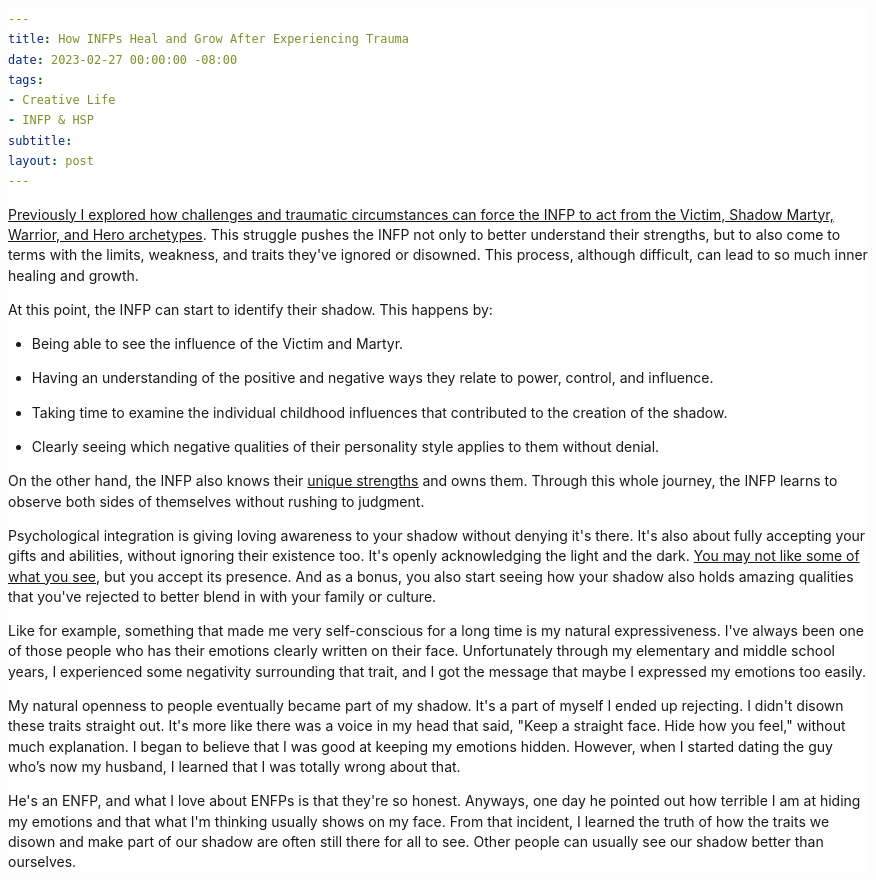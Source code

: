 ```yaml
---
title: How INFPs Heal and Grow After Experiencing Trauma
date: 2023-02-27 00:00:00 -08:00
tags:
- Creative Life
- INFP & HSP
subtitle: 
layout: post
---
```


[Previously I explored how challenges and traumatic circumstances can force the INFP to act from the Victim, Shadow Martyr, Warrior, and Hero archetypes](https://arcadiapage.com/2023-01-30-exploring-the-archetypes-within-the-infp-the-victim-martyr-warrior-and-hero/). This struggle pushes the INFP not only to better understand their strengths, but to also come to terms with the limits, weakness, and traits they've ignored or disowned. This process, although difficult, can lead to so much inner healing and growth.

At this point, the INFP can start to identify their shadow. This happens by:

* Being able to see the influence of the Victim and Martyr.

* Having an understanding of the positive and negative ways they relate to power, control, and influence.

* Taking time to examine the individual childhood influences that contributed to the creation of the shadow.

* Clearly seeing which negative qualities of their personality style applies to them without denial.

On the other hand, the INFP also knows their [unique strengths](https://arcadiapage.com/2018/03/life-as-introverted-feeling-user.html) and owns them. Through this whole journey, the INFP learns to observe both sides of themselves without rushing to judgment.

Psychological integration is giving loving awareness to your shadow without denying it's there. It's also about fully accepting your gifts and abilities, without ignoring their existence too. It's openly acknowledging the light and the dark. [You may not like some of what you see](https://arcadiapage.com/2022-09-30-what-it-s-like-being-an-infp-enneagram-type-3/), but you accept its presence. And as a bonus, you also start seeing how your shadow also holds amazing qualities that you've rejected to better blend in with your family or culture.

Like for example, something that made me very self-conscious for a long time is my natural expressiveness. I've always been one of those people who has their emotions clearly written on their face. Unfortunately through my elementary and middle school years, I experienced some negativity surrounding that trait, and I got the message that maybe I expressed my emotions too easily.

My natural openness to people eventually became part of my shadow. It's a part of myself I ended up rejecting. I didn't disown these traits straight out. It's more like there was a voice in my head that said, "Keep a straight face. Hide how you feel," without much explanation. I began to believe that I was good at keeping my emotions hidden. However, when I started dating the guy who’s now my husband, I learned that I was totally wrong about that.

He's an ENFP, and what I love about ENFPs is that they're so honest. Anyways, one day he pointed out how terrible I am at hiding my emotions and that what I'm thinking usually shows on my face. From that incident,  I learned the truth of how the traits we disown and make part of our shadow are often still there for all to see. Other people can usually see our shadow better than ourselves.
